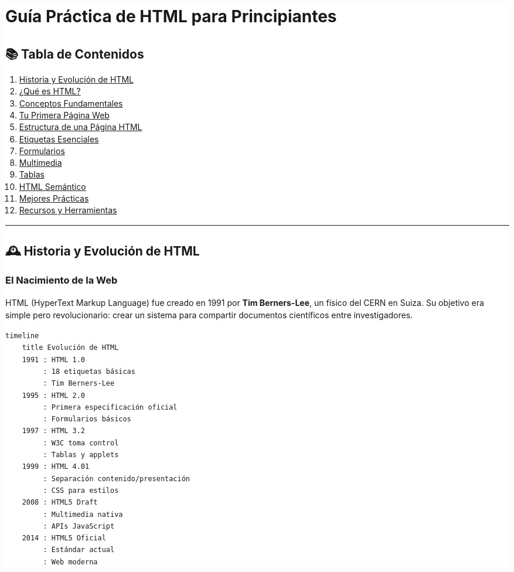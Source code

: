 # Guía Práctica de HTML para Principiantes

## 📚 Tabla de Contenidos

1. [Historia y Evolución de HTML](#historia-y-evolución-de-html)
2. [¿Qué es HTML?](#qué-es-html)
3. [Conceptos Fundamentales](#conceptos-fundamentales)
4. [Tu Primera Página Web](#tu-primera-página-web)
5. [Estructura de una Página HTML](#estructura-de-una-página-html)
6. [Etiquetas Esenciales](#etiquetas-esenciales)
7. [Formularios](#formularios)
8. [Multimedia](#multimedia)
9. [Tablas](#tablas)
10. [HTML Semántico](#html-semántico)
11. [Mejores Prácticas](#mejores-prácticas)
12. [Recursos y Herramientas](#recursos-y-herramientas)

---

## 🕰️ Historia y Evolución de HTML

### El Nacimiento de la Web

HTML (HyperText Markup Language) fue creado en 1991 por **Tim Berners-Lee**, un físico del CERN en Suiza. Su objetivo era simple pero revolucionario: crear un sistema para compartir documentos científicos entre investigadores.

```mermaid
timeline
    title Evolución de HTML
    1991 : HTML 1.0
         : 18 etiquetas básicas
         : Tim Berners-Lee
    1995 : HTML 2.0
         : Primera especificación oficial
         : Formularios básicos
    1997 : HTML 3.2
         : W3C toma control
         : Tablas y applets
    1999 : HTML 4.01
         : Separación contenido/presentación
         : CSS para estilos
    2008 : HTML5 Draft
         : Multimedia nativa
         : APIs JavaScript
    2014 : HTML5 Oficial
         : Estándar actual
         : Web moderna
```
